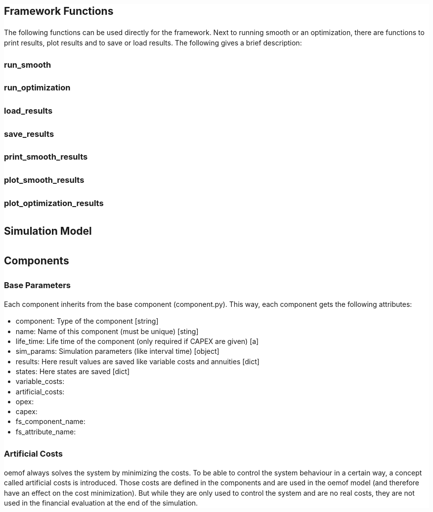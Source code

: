 ## Framework Functions
The following functions can be used directly for the framework. Next to running smooth or an optimization, there are
functions to print results, plot results and to save or load results. The following gives a brief description:

### run_smooth

### run_optimization

### load_results

### save_results

### print_smooth_results

### plot_smooth_results

### plot_optimization_results


## Simulation Model


## Components


### Base Parameters
Each component inherits from the base component (component.py). This way, each component gets the following attributes:
* component: Type of the component [string]
* name: Name of this component (must be unique) [sting]
* life_time: Life time of the component (only required if CAPEX are given) [a]
* sim_params: Simulation parameters (like interval time) [object]
* results: Here result values are saved like variable costs and annuities [dict]
* states: Here states are saved [dict]
* variable_costs:
* artificial_costs:
* opex:
* capex:
* fs_component_name:
* fs_attribute_name:

### Artificial Costs
oemof always solves the system by minimizing the costs. To be able to control the system behaviour in a certain way, a
concept called artificial costs is introduced. Those costs are defined in the components and are used in the oemof
model (and therefore have an effect on the cost minimization). But while they are only used to control the system and
are no real costs, they are not used in the financial evaluation at the end of the simulation.
